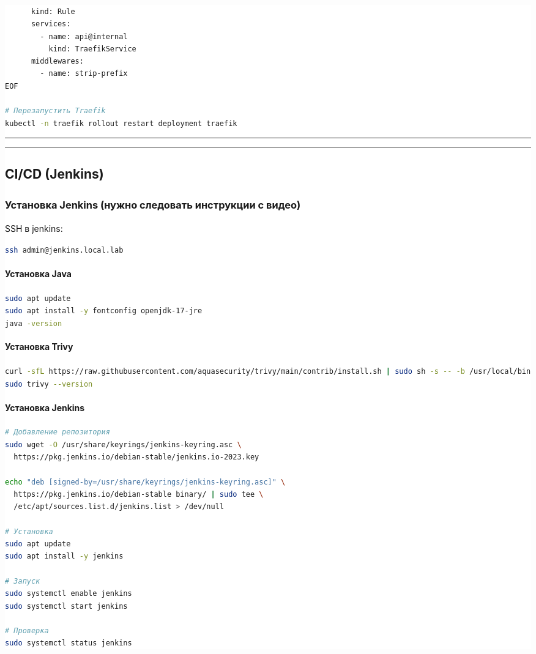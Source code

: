 ```bash
      kind: Rule
      services:
        - name: api@internal
          kind: TraefikService
      middlewares:
        - name: strip-prefix
EOF

# Перезапустить Traefik
kubectl -n traefik rollout restart deployment traefik
```

---


---

## CI/CD (Jenkins)

### Установка Jenkins (нужно следовать инструкции с видео)

SSH в jenkins:

```bash
ssh admin@jenkins.local.lab
```

#### Установка Java

```bash
sudo apt update
sudo apt install -y fontconfig openjdk-17-jre
java -version
```
#### Установка Trivy

```bash
curl -sfL https://raw.githubusercontent.com/aquasecurity/trivy/main/contrib/install.sh | sudo sh -s -- -b /usr/local/bin
sudo trivy --version
```
#### Установка Jenkins

```bash
# Добавление репозитория
sudo wget -O /usr/share/keyrings/jenkins-keyring.asc \
  https://pkg.jenkins.io/debian-stable/jenkins.io-2023.key

echo "deb [signed-by=/usr/share/keyrings/jenkins-keyring.asc]" \
  https://pkg.jenkins.io/debian-stable binary/ | sudo tee \
  /etc/apt/sources.list.d/jenkins.list > /dev/null

# Установка
sudo apt update
sudo apt install -y jenkins

# Запуск
sudo systemctl enable jenkins
sudo systemctl start jenkins

# Проверка
sudo systemctl status jenkins
```
